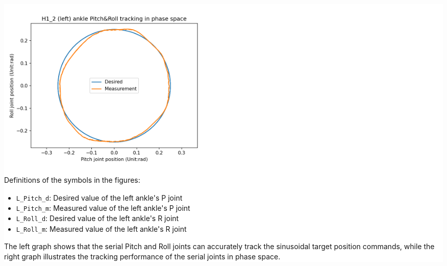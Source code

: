  <img src="doc/images/tracking_circle.png" width="49%"/>
</p>

Definitions of the symbols in the figures:

* `L_Pitch_d`: Desired value of the left ankle's P joint
* `L_Pitch_m`: Measured value of the left ankle's P joint
* `L_Roll_d`: Desired value of the left ankle's R joint
* `L_Roll_m`: Measured value of the left ankle's R joint

The left graph shows that the serial Pitch and Roll joints can accurately track the sinusoidal target position commands, while the right graph illustrates the tracking performance of the serial joints in phase space.
